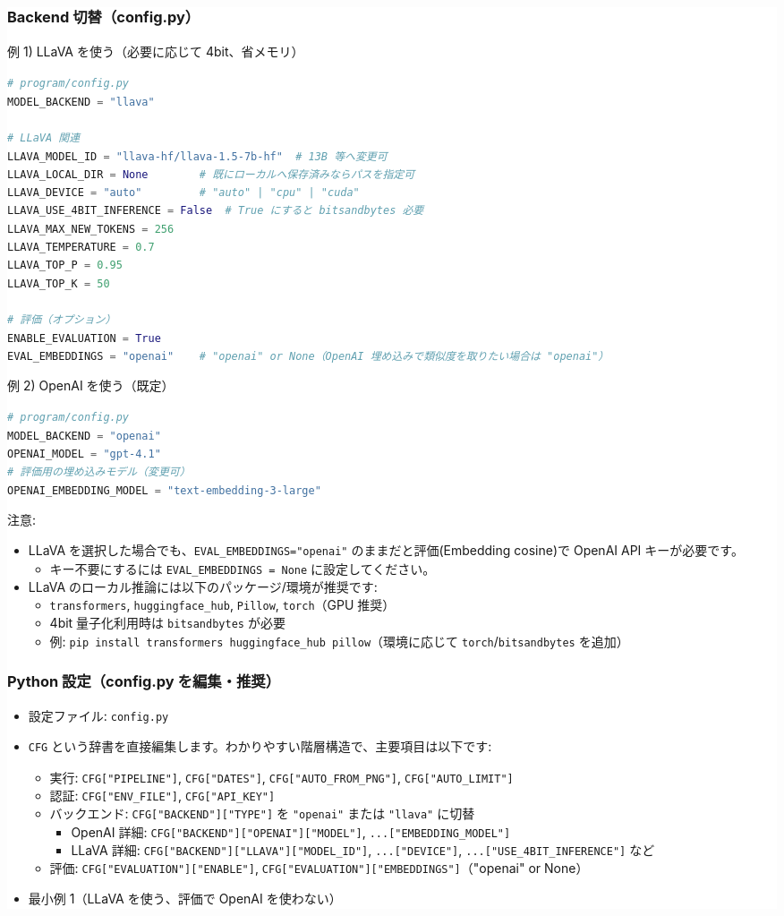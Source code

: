 ### Backend 切替（config.py）

例 1) LLaVA を使う（必要に応じて 4bit、省メモリ）

```python
# program/config.py
MODEL_BACKEND = "llava"

# LLaVA 関連
LLAVA_MODEL_ID = "llava-hf/llava-1.5-7b-hf"  # 13B 等へ変更可
LLAVA_LOCAL_DIR = None        # 既にローカルへ保存済みならパスを指定可
LLAVA_DEVICE = "auto"         # "auto" | "cpu" | "cuda"
LLAVA_USE_4BIT_INFERENCE = False  # True にすると bitsandbytes 必要
LLAVA_MAX_NEW_TOKENS = 256
LLAVA_TEMPERATURE = 0.7
LLAVA_TOP_P = 0.95
LLAVA_TOP_K = 50

# 評価（オプション）
ENABLE_EVALUATION = True
EVAL_EMBEDDINGS = "openai"    # "openai" or None（OpenAI 埋め込みで類似度を取りたい場合は "openai"）
```

例 2) OpenAI を使う（既定）

```python
# program/config.py
MODEL_BACKEND = "openai"
OPENAI_MODEL = "gpt-4.1"
# 評価用の埋め込みモデル（変更可）
OPENAI_EMBEDDING_MODEL = "text-embedding-3-large"
```

注意:

- LLaVA を選択した場合でも、`EVAL_EMBEDDINGS="openai"` のままだと評価(Embedding cosine)で OpenAI API キーが必要です。
  - キー不要にするには `EVAL_EMBEDDINGS = None` に設定してください。
- LLaVA のローカル推論には以下のパッケージ/環境が推奨です:
  - `transformers`, `huggingface_hub`, `Pillow`, `torch`（GPU 推奨）
  - 4bit 量子化利用時は `bitsandbytes` が必要
  - 例: `pip install transformers huggingface_hub pillow`（環境に応じて `torch`/`bitsandbytes` を追加）

### Python 設定（config.py を編集・推奨）

- 設定ファイル: `config.py`
- `CFG` という辞書を直接編集します。わかりやすい階層構造で、主要項目は以下です:

  - 実行: `CFG["PIPELINE"]`, `CFG["DATES"]`, `CFG["AUTO_FROM_PNG"]`, `CFG["AUTO_LIMIT"]`
  - 認証: `CFG["ENV_FILE"]`, `CFG["API_KEY"]`
  - バックエンド: `CFG["BACKEND"]["TYPE"]` を `"openai"` または `"llava"` に切替
    - OpenAI 詳細: `CFG["BACKEND"]["OPENAI"]["MODEL"]`, `...["EMBEDDING_MODEL"]`
    - LLaVA 詳細: `CFG["BACKEND"]["LLAVA"]["MODEL_ID"]`, `...["DEVICE"]`, `...["USE_4BIT_INFERENCE"]` など
  - 評価: `CFG["EVALUATION"]["ENABLE"]`, `CFG["EVALUATION"]["EMBEDDINGS"]`（"openai" or None）

- 最小例 1（LLaVA を使う、評価で OpenAI を使わない）
